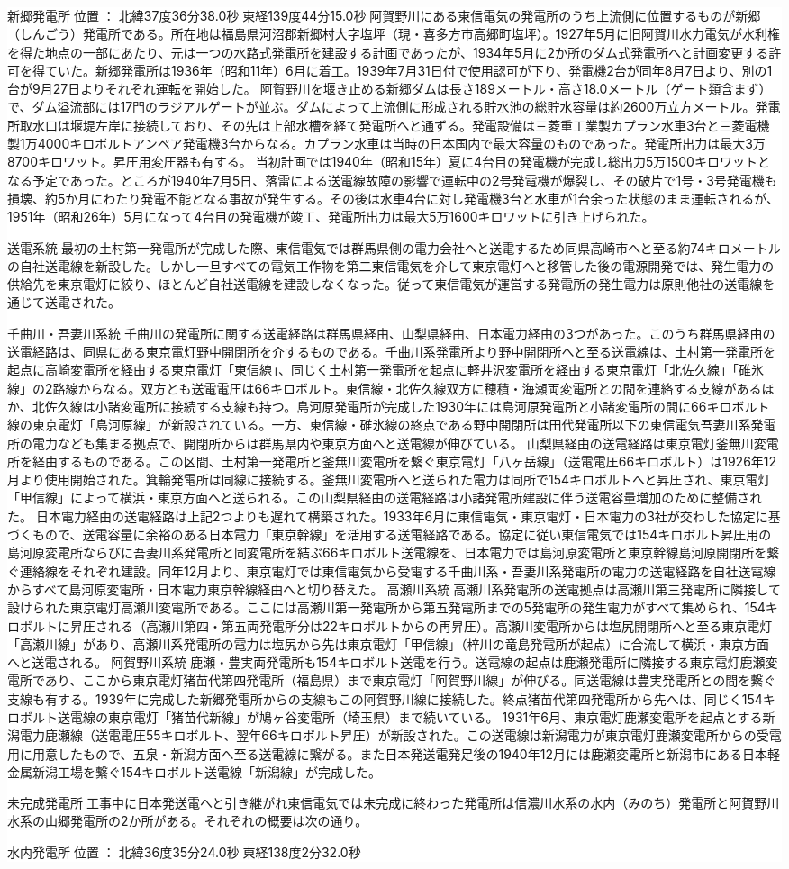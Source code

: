 新郷発電所
位置 ： 北緯37度36分38.0秒 東経139度44分15.0秒
阿賀野川にある東信電気の発電所のうち上流側に位置するものが新郷（しんごう）発電所である。所在地は福島県河沼郡新郷村大字塩坪（現・喜多方市高郷町塩坪）。1927年5月に旧阿賀川水力電気が水利権を得た地点の一部にあたり、元は一つの水路式発電所を建設する計画であったが、1934年5月に2か所のダム式発電所へと計画変更する許可を得ていた。新郷発電所は1936年（昭和11年）6月に着工。1939年7月31日付で使用認可が下り、発電機2台が同年8月7日より、別の1台が9月27日よりそれぞれ運転を開始した。
阿賀野川を堰き止める新郷ダムは長さ189メートル・高さ18.0メートル（ゲート類含まず）で、ダム溢流部には17門のラジアルゲートが並ぶ。ダムによって上流側に形成される貯水池の総貯水容量は約2600万立方メートル。発電所取水口は堰堤左岸に接続しており、その先は上部水槽を経て発電所へと通ずる。発電設備は三菱重工業製カプラン水車3台と三菱電機製1万4000キロボルトアンペア発電機3台からなる。カプラン水車は当時の日本国内で最大容量のものであった。発電所出力は最大3万8700キロワット。昇圧用変圧器も有する。
当初計画では1940年（昭和15年）夏に4台目の発電機が完成し総出力5万1500キロワットとなる予定であった。ところが1940年7月5日、落雷による送電線故障の影響で運転中の2号発電機が爆裂し、その破片で1号・3号発電機も損壊、約5か月にわたり発電不能となる事故が発生する。その後は水車4台に対し発電機3台と水車が1台余った状態のまま運転されるが、1951年（昭和26年）5月になって4台目の発電機が竣工、発電所出力は最大5万1600キロワットに引き上げられた。

送電系統
最初の土村第一発電所が完成した際、東信電気では群馬県側の電力会社へと送電するため同県高崎市へと至る約74キロメートルの自社送電線を新設した。しかし一旦すべての電気工作物を第二東信電気を介して東京電灯へと移管した後の電源開発では、発生電力の供給先を東京電灯に絞り、ほとんど自社送電線を建設しなくなった。従って東信電気が運営する発電所の発生電力は原則他社の送電線を通じて送電された。

千曲川・吾妻川系統
千曲川の発電所に関する送電経路は群馬県経由、山梨県経由、日本電力経由の3つがあった。このうち群馬県経由の送電経路は、同県にある東京電灯野中開閉所を介するものである。千曲川系発電所より野中開閉所へと至る送電線は、土村第一発電所を起点に高崎変電所を経由する東京電灯「東信線」、同じく土村第一発電所を起点に軽井沢変電所を経由する東京電灯「北佐久線」「碓氷線」の2路線からなる。双方とも送電電圧は66キロボルト。東信線・北佐久線双方に穂積・海瀬両変電所との間を連絡する支線があるほか、北佐久線は小諸変電所に接続する支線も持つ。島河原発電所が完成した1930年には島河原発電所と小諸変電所の間に66キロボルト線の東京電灯「島河原線」が新設されている。一方、東信線・碓氷線の終点である野中開閉所は田代発電所以下の東信電気吾妻川系発電所の電力なども集まる拠点で、開閉所からは群馬県内や東京方面へと送電線が伸びている。
山梨県経由の送電経路は東京電灯釜無川変電所を経由するものである。この区間、土村第一発電所と釜無川変電所を繋ぐ東京電灯「八ヶ岳線」（送電電圧66キロボルト）は1926年12月より使用開始された。箕輪発電所は同線に接続する。釜無川変電所へと送られた電力は同所で154キロボルトへと昇圧され、東京電灯「甲信線」によって横浜・東京方面へと送られる。この山梨県経由の送電経路は小諸発電所建設に伴う送電容量増加のために整備された。
日本電力経由の送電経路は上記2つよりも遅れて構築された。1933年6月に東信電気・東京電灯・日本電力の3社が交わした協定に基づくもので、送電容量に余裕のある日本電力「東京幹線」を活用する送電経路である。協定に従い東信電気では154キロボルト昇圧用の島河原変電所ならびに吾妻川系発電所と同変電所を結ぶ66キロボルト送電線を、日本電力では島河原変電所と東京幹線島河原開閉所を繋ぐ連絡線をそれぞれ建設。同年12月より、東京電灯では東信電気から受電する千曲川系・吾妻川系発電所の電力の送電経路を自社送電線からすべて島河原変電所・日本電力東京幹線経由へと切り替えた。
高瀬川系統
高瀬川系発電所の送電拠点は高瀬川第三発電所に隣接して設けられた東京電灯高瀬川変電所である。ここには高瀬川第一発電所から第五発電所までの5発電所の発生電力がすべて集められ、154キロボルトに昇圧される（高瀬川第四・第五両発電所分は22キロボルトからの再昇圧）。高瀬川変電所からは塩尻開閉所へと至る東京電灯「高瀬川線」があり、高瀬川系発電所の電力は塩尻から先は東京電灯「甲信線」（梓川の竜島発電所が起点）に合流して横浜・東京方面へと送電される。
阿賀野川系統
鹿瀬・豊実両発電所も154キロボルト送電を行う。送電線の起点は鹿瀬発電所に隣接する東京電灯鹿瀬変電所であり、ここから東京電灯猪苗代第四発電所（福島県）まで東京電灯「阿賀野川線」が伸びる。同送電線は豊実発電所との間を繋ぐ支線も有する。1939年に完成した新郷発電所からの支線もこの阿賀野川線に接続した。終点猪苗代第四発電所から先へは、同じく154キロボルト送電線の東京電灯「猪苗代新線」が鳩ヶ谷変電所（埼玉県）まで続いている。
1931年6月、東京電灯鹿瀬変電所を起点とする新潟電力鹿瀬線（送電電圧55キロボルト、翌年66キロボルト昇圧）が新設された。この送電線は新潟電力が東京電灯鹿瀬変電所からの受電用に用意したもので、五泉・新潟方面へ至る送電線に繋がる。また日本発送電発足後の1940年12月には鹿瀬変電所と新潟市にある日本軽金属新潟工場を繋ぐ154キロボルト送電線「新潟線」が完成した。

未完成発電所
工事中に日本発送電へと引き継がれ東信電気では未完成に終わった発電所は信濃川水系の水内（みのち）発電所と阿賀野川水系の山郷発電所の2か所がある。それぞれの概要は次の通り。

水内発電所
位置 ： 北緯36度35分24.0秒 東経138度2分32.0秒

